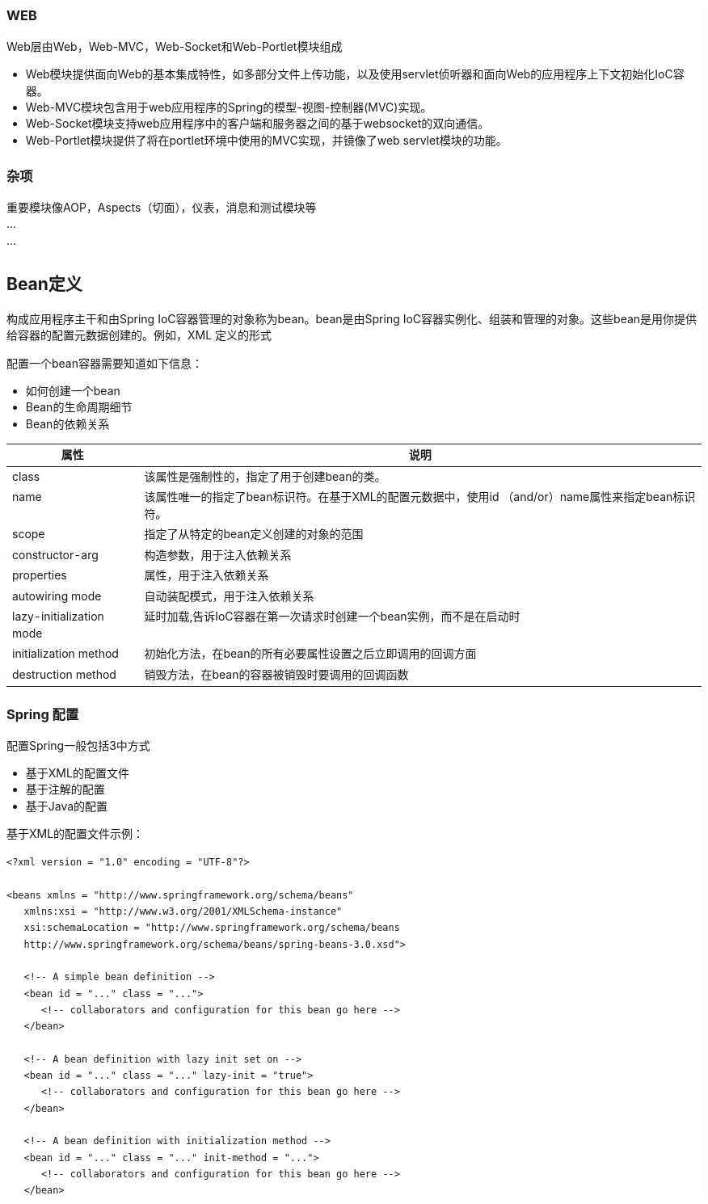 
### WEB
Web层由Web，Web-MVC，Web-Socket和Web-Portlet模块组成
- Web模块提供面向Web的基本集成特性，如多部分文件上传功能，以及使用servlet侦听器和面向Web的应用程序上下文初始化IoC容器。 
- Web-MVC模块包含用于web应用程序的Spring的模型-视图-控制器(MVC)实现。
- Web-Socket模块支持web应用程序中的客户端和服务器之间的基于websocket的双向通信。
- Web-Portlet模块提供了将在portlet环境中使用的MVC实现，并镜像了web servlet模块的功能。

### 杂项
重要模块像AOP，Aspects（切面），仪表，消息和测试模块等  
...  
...  


## Bean定义
构成应用程序主干和由Spring IoC容器管理的对象称为bean。bean是由Spring IoC容器实例化、组装和管理的对象。这些bean是用你提供给容器的配置元数据创建的。例如，XML <bean/>定义的形式

配置一个bean容器需要知道如下信息：
- 如何创建一个bean
- Bean的生命周期细节
- Bean的依赖关系

属性 | 说明
---|---
class | 该属性是强制性的，指定了用于创建bean的类。
name | 该属性唯一的指定了bean标识符。在基于XML的配置元数据中，使用id （and/or）name属性来指定bean标识符。
scope | 指定了从特定的bean定义创建的对象的范围
constructor-arg | 构造参数，用于注入依赖关系
properties | 属性，用于注入依赖关系
autowiring mode | 自动装配模式，用于注入依赖关系
lazy-initialization mode | 延时加载,告诉IoC容器在第一次请求时创建一个bean实例，而不是在启动时
initialization method | 初始化方法，在bean的所有必要属性设置之后立即调用的回调方面
destruction method | 销毁方法，在bean的容器被销毁时要调用的回调函数

### Spring 配置

配置Spring一般包括3中方式
- 基于XML的配置文件
- 基于注解的配置
- 基于Java的配置

基于XML的配置文件示例：
```
<?xml version = "1.0" encoding = "UTF-8"?>

<beans xmlns = "http://www.springframework.org/schema/beans"
   xmlns:xsi = "http://www.w3.org/2001/XMLSchema-instance"
   xsi:schemaLocation = "http://www.springframework.org/schema/beans
   http://www.springframework.org/schema/beans/spring-beans-3.0.xsd">

   <!-- A simple bean definition -->
   <bean id = "..." class = "...">
      <!-- collaborators and configuration for this bean go here -->
   </bean>

   <!-- A bean definition with lazy init set on -->
   <bean id = "..." class = "..." lazy-init = "true">
      <!-- collaborators and configuration for this bean go here -->
   </bean>

   <!-- A bean definition with initialization method -->
   <bean id = "..." class = "..." init-method = "...">
      <!-- collaborators and configuration for this bean go here -->
   </bean>
```